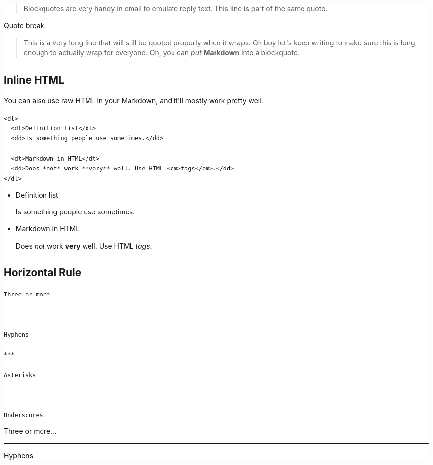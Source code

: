 > Blockquotes are very handy in email to emulate reply text. This line is part of the same quote.

Quote break.

> This is a very long line that will still be quoted properly when it wraps. Oh boy let's keep writing to make sure this is long enough to actually wrap for everyone. Oh, you can *put* **Markdown** into a blockquote.



## Inline HTML

You can also use raw HTML in your Markdown, and it'll mostly work pretty well.

```
<dl>
  <dt>Definition list</dt>
  <dd>Is something people use sometimes.</dd>

  <dt>Markdown in HTML</dt>
  <dd>Does *not* work **very** well. Use HTML <em>tags</em>.</dd>
</dl>
```

- Definition list

  Is something people use sometimes.

- Markdown in HTML

  Does *not* work **very** well. Use HTML *tags*.



## Horizontal Rule

```
Three or more...

---

Hyphens

***

Asterisks

___

Underscores
```

Three or more...

------

Hyphens
